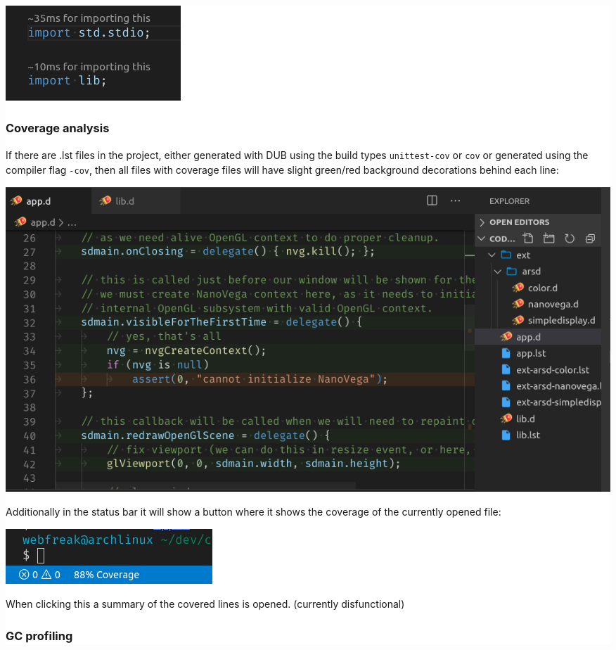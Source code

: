 ![import timings](images/import_timing.png)

### Coverage analysis

If there are .lst files in the project, either generated with DUB using the build types `unittest-cov` or `cov` or generated using the compiler flag `-cov`, then all files with coverage files will have slight green/red background decorations behind each line:

![coverage example](images/coverage.png)

Additionally in the status bar it will show a button where it shows the coverage of the currently opened file:

![coverage statusbar](images/coverage_bottom.png)

When clicking this a summary of the covered lines is opened. (currently disfunctional)

### GC profiling
